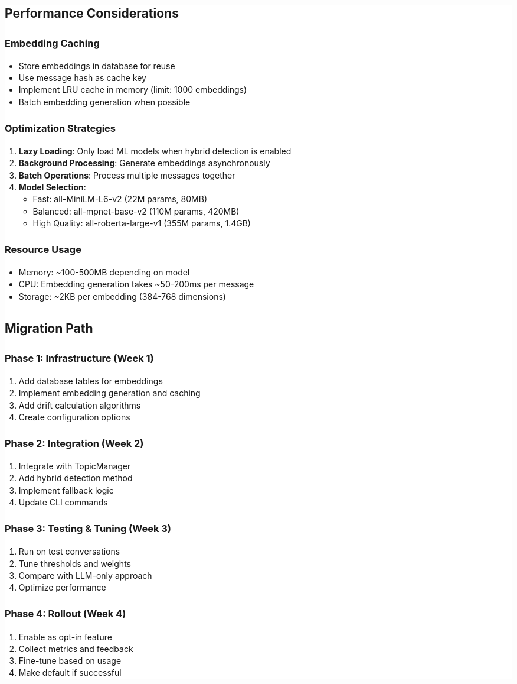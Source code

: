 ## Performance Considerations

### Embedding Caching
- Store embeddings in database for reuse
- Use message hash as cache key
- Implement LRU cache in memory (limit: 1000 embeddings)
- Batch embedding generation when possible

### Optimization Strategies
1. **Lazy Loading**: Only load ML models when hybrid detection is enabled
2. **Background Processing**: Generate embeddings asynchronously
3. **Batch Operations**: Process multiple messages together
4. **Model Selection**: 
   - Fast: all-MiniLM-L6-v2 (22M params, 80MB)
   - Balanced: all-mpnet-base-v2 (110M params, 420MB)
   - High Quality: all-roberta-large-v1 (355M params, 1.4GB)

### Resource Usage
- Memory: ~100-500MB depending on model
- CPU: Embedding generation takes ~50-200ms per message
- Storage: ~2KB per embedding (384-768 dimensions)

## Migration Path

### Phase 1: Infrastructure (Week 1)
1. Add database tables for embeddings
2. Implement embedding generation and caching
3. Add drift calculation algorithms
4. Create configuration options

### Phase 2: Integration (Week 2)
1. Integrate with TopicManager
2. Add hybrid detection method
3. Implement fallback logic
4. Update CLI commands

### Phase 3: Testing & Tuning (Week 3)
1. Run on test conversations
2. Tune thresholds and weights
3. Compare with LLM-only approach
4. Optimize performance

### Phase 4: Rollout (Week 4)
1. Enable as opt-in feature
2. Collect metrics and feedback
3. Fine-tune based on usage
4. Make default if successful
